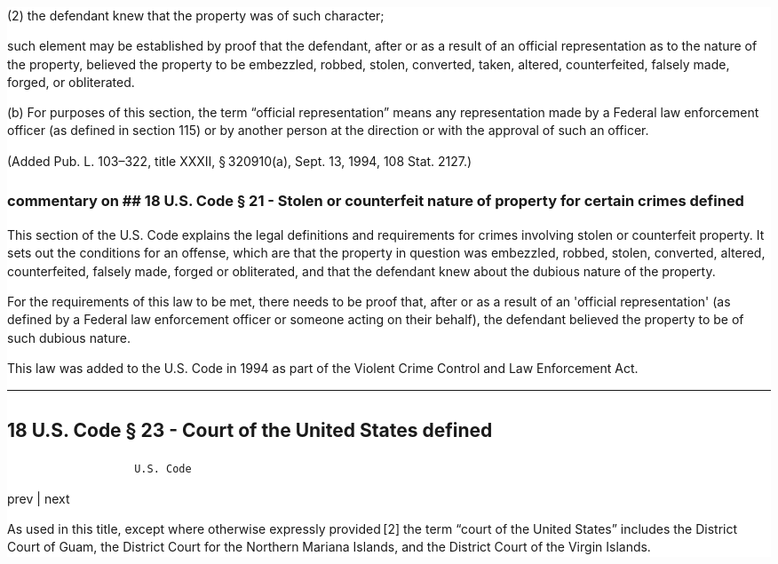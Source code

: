 (2)
 the defendant knew that the property was of such character;

such element may be established by proof that the defendant, after or as a result of an official representation as to the nature of the property, believed the property to be embezzled, robbed, stolen, converted, taken, altered, counterfeited, falsely made, forged, or obliterated.

(b)
 For purposes of this section, the term “official representation” means any representation made by a Federal law enforcement officer (as defined in section 115) or by another person at the direction or with the approval of such an officer.

(Added Pub. L. 103–322, title XXXII, § 320910(a), Sept. 13, 1994, 108 Stat. 2127.)












### commentary on ##  18 U.S. Code § 21 -  Stolen or counterfeit nature of property for certain crimes defined 


This section of the U.S. Code explains the legal definitions and requirements for crimes involving stolen or counterfeit property. It sets out the conditions for an offense, which are that the property in question was embezzled, robbed, stolen, converted, altered, counterfeited, falsely made, forged or obliterated, and that the defendant knew about the dubious nature of the property.

For the requirements of this law to be met, there needs to be proof that, after or as a result of an 'official representation' (as defined by a Federal law enforcement officer or someone acting on their behalf), the defendant believed the property to be of such dubious nature.

This law was added to the U.S. Code in 1994 as part of the Violent Crime Control and Law Enforcement Act.


---

##  18 U.S. Code § 23 -  Court of the United States defined 







                        U.S. Code 




prev | next






As used in this title, except where otherwise expressly provided [2] the term “court of the United States” includes the District Court of Guam, the District Court for the Northern Mariana Islands, and the District Court of the Virgin Islands.
